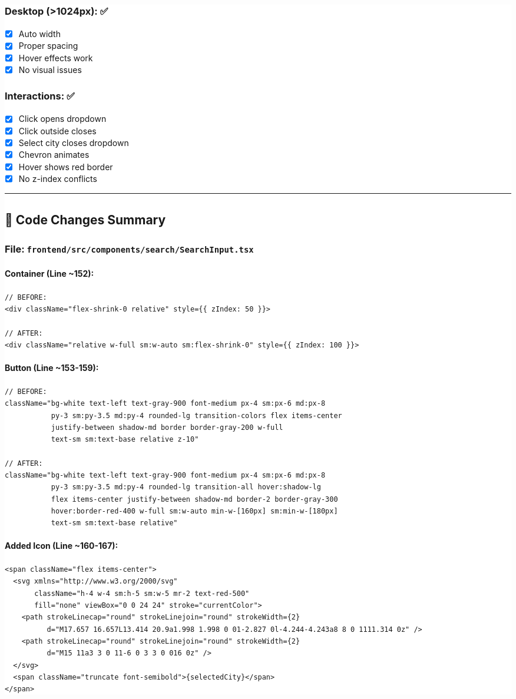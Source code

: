 ### Desktop (>1024px): ✅
- [x] Auto width
- [x] Proper spacing
- [x] Hover effects work
- [x] No visual issues

### Interactions: ✅
- [x] Click opens dropdown
- [x] Click outside closes
- [x] Select city closes dropdown
- [x] Chevron animates
- [x] Hover shows red border
- [x] No z-index conflicts

---

## 📝 Code Changes Summary

### File: `frontend/src/components/search/SearchInput.tsx`

#### Container (Line ~152):
```tsx
// BEFORE:
<div className="flex-shrink-0 relative" style={{ zIndex: 50 }}>

// AFTER:
<div className="relative w-full sm:w-auto sm:flex-shrink-0" style={{ zIndex: 100 }}>
```

#### Button (Line ~153-159):
```tsx
// BEFORE:
className="bg-white text-left text-gray-900 font-medium px-4 sm:px-6 md:px-8 
           py-3 sm:py-3.5 md:py-4 rounded-lg transition-colors flex items-center 
           justify-between shadow-md border border-gray-200 w-full 
           text-sm sm:text-base relative z-10"

// AFTER:
className="bg-white text-left text-gray-900 font-medium px-4 sm:px-6 md:px-8 
           py-3 sm:py-3.5 md:py-4 rounded-lg transition-all hover:shadow-lg 
           flex items-center justify-between shadow-md border-2 border-gray-300 
           hover:border-red-400 w-full sm:w-auto min-w-[160px] sm:min-w-[180px] 
           text-sm sm:text-base relative"
```

#### Added Icon (Line ~160-167):
```tsx
<span className="flex items-center">
  <svg xmlns="http://www.w3.org/2000/svg" 
       className="h-4 w-4 sm:h-5 sm:w-5 mr-2 text-red-500" 
       fill="none" viewBox="0 0 24 24" stroke="currentColor">
    <path strokeLinecap="round" strokeLinejoin="round" strokeWidth={2} 
          d="M17.657 16.657L13.414 20.9a1.998 1.998 0 01-2.827 0l-4.244-4.243a8 8 0 1111.314 0z" />
    <path strokeLinecap="round" strokeLinejoin="round" strokeWidth={2} 
          d="M15 11a3 3 0 11-6 0 3 3 0 016 0z" />
  </svg>
  <span className="truncate font-semibold">{selectedCity}</span>
</span>
```
